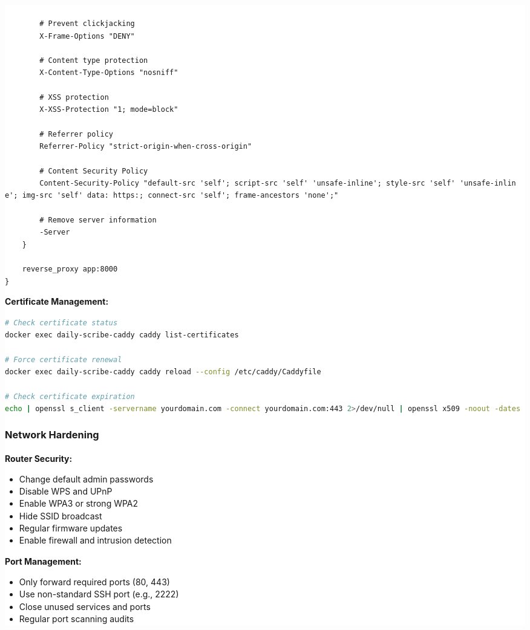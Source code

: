 ```caddyfile
        
        # Prevent clickjacking
        X-Frame-Options "DENY"
        
        # Content type protection
        X-Content-Type-Options "nosniff"
        
        # XSS protection
        X-XSS-Protection "1; mode=block"
        
        # Referrer policy
        Referrer-Policy "strict-origin-when-cross-origin"
        
        # Content Security Policy
        Content-Security-Policy "default-src 'self'; script-src 'self' 'unsafe-inline'; style-src 'self' 'unsafe-inline'; img-src 'self' data: https:; connect-src 'self'; frame-ancestors 'none';"
        
        # Remove server information
        -Server
    }
    
    reverse_proxy app:8000
}
```

**Certificate Management:**
```bash
# Check certificate status
docker exec daily-scribe-caddy caddy list-certificates

# Force certificate renewal
docker exec daily-scribe-caddy caddy reload --config /etc/caddy/Caddyfile

# Check certificate expiration
echo | openssl s_client -servername yourdomain.com -connect yourdomain.com:443 2>/dev/null | openssl x509 -noout -dates
```

### Network Hardening

**Router Security:**
- Change default admin passwords
- Disable WPS and UPnP
- Enable WPA3 or strong WPA2
- Hide SSID broadcast
- Regular firmware updates
- Enable firewall and intrusion detection

**Port Management:**
- Only forward required ports (80, 443)
- Use non-standard SSH port (e.g., 2222)
- Close unused services and ports
- Regular port scanning audits
